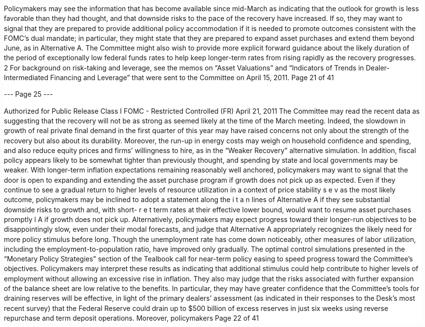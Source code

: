 Policymakers may see the information that has become available since mid-March
as indicating that the outlook for growth is less favorable than they had thought, and that
downside risks to the pace of the recovery have increased. If so, they may want to signal
that they are prepared to provide additional policy accommodation if it is needed to
promote outcomes consistent with the FOMC’s dual mandate; in particular, they might
state that they are prepared to expand asset purchases and extend them beyond June, as in
Alternative A. The Committee might also wish to provide more explicit forward
guidance about the likely duration of the period of exceptionally low federal funds rates
to help keep longer-term rates from rising rapidly as the recovery progresses.
2 For background on risk-taking and leverage, see the memos on “Asset Valuations” and
“Indicators of Trends in Dealer-Intermediated Financing and Leverage” that were sent to the Committee on
April 15, 2011.
Page 21 of 41

--- Page 25 ---

Authorized for Public Release
Class I FOMC - Restricted Controlled (FR) April 21, 2011
The Committee may read the recent data as suggesting that the recovery will not
be as strong as seemed likely at the time of the March meeting. Indeed, the slowdown in
growth of real private final demand in the first quarter of this year may have raised
concerns not only about the strength of the recovery but also about its durability.
Moreover, the run-up in energy costs may weigh on household confidence and spending,
and also reduce equity prices and firms’ willingness to hire, as in the “Weaker Recovery”
alternative simulation. In addition, fiscal policy appears likely to be somewhat tighter
than previously thought, and spending by state and local governments may be weaker.
With longer-term inflation expectations remaining reasonably well anchored,
policymakers may want to signal that the door is open to expanding and extending the
asset purchase program if growth does not pick up as expected. Even if they continue to
see a gradual return to higher levels of resource utilization in a context of price stability
s
e
v as the most likely outcome, policymakers may be inclined to adopt a statement along the
i
t
a
n lines of Alternative A if they see substantial downside risks to growth and, with short-
r
e
t term rates at their effective lower bound, would want to resume asset purchases promptly
l
A
if growth does not pick up.
Alternatively, policymakers may expect progress toward their longer-run
objectives to be disappointingly slow, even under their modal forecasts, and judge that
Alternative A appropriately recognizes the likely need for more policy stimulus before
long. Though the unemployment rate has come down noticeably, other measures of labor
utilization, including the employment-to-population ratio, have improved only gradually.
The optimal control simulations presented in the “Monetary Policy Strategies” section of
the Tealbook call for near-term policy easing to speed progress toward the Committee’s
objectives. Policymakers may interpret these results as indicating that additional stimulus
could help contribute to higher levels of employment without allowing an excessive rise
in inflation. They also may judge that the risks associated with further expansion of the
balance sheet are low relative to the benefits. In particular, they may have greater
confidence that the Committee’s tools for draining reserves will be effective, in light of
the primary dealers’ assessment (as indicated in their responses to the Desk’s most recent
survey) that the Federal Reserve could drain up to $500 billion of excess reserves in just
six weeks using reverse repurchase and term deposit operations. Moreover, policymakers
Page 22 of 41

